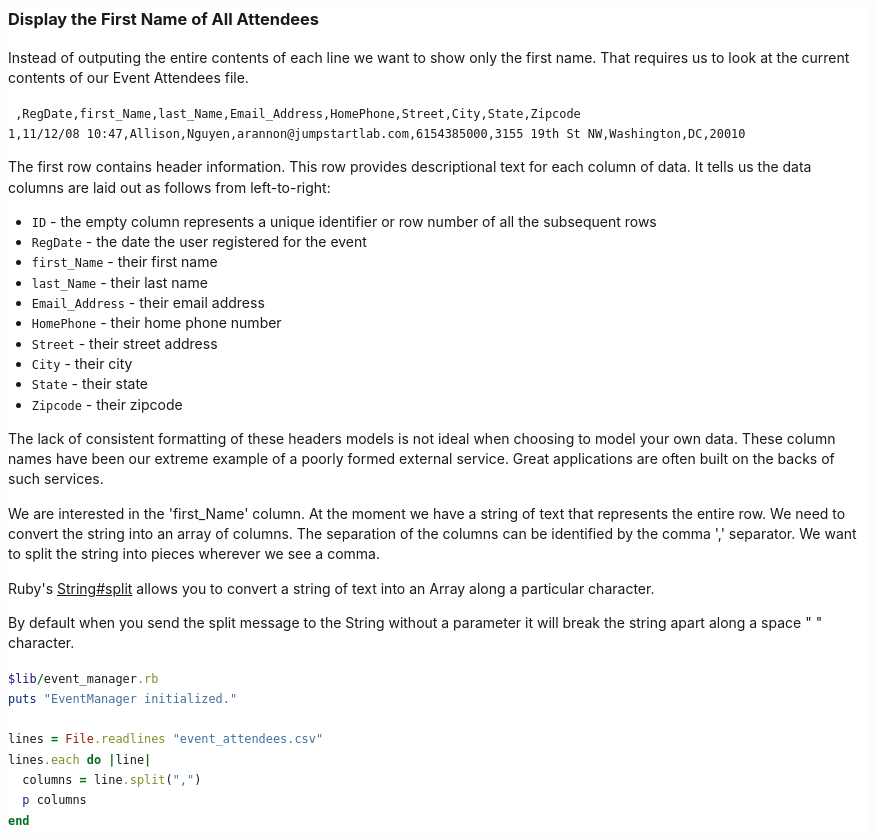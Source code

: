 ### Display the First Name of All Attendees

Instead of outputing the entire contents of each line we want to show only the
first name. That requires us to look at the current contents of our Event
Attendees file.

```
 ,RegDate,first_Name,last_Name,Email_Address,HomePhone,Street,City,State,Zipcode
1,11/12/08 10:47,Allison,Nguyen,arannon@jumpstartlab.com,6154385000,3155 19th St NW,Washington,DC,20010
```

The first row contains header information. This row provides descriptional text
for each column of data. It tells us the data columns are laid out as follows
from left-to-right:

* `ID` - the empty column represents a unique identifier or row number of all
  the subsequent rows
* `RegDate` - the date the user registered for the event
* `first_Name` - their first name
* `last_Name` - their last name
* `Email_Address` - their email address
* `HomePhone` - their home phone number
* `Street` - their street address
* `City` - their city
* `State` - their state
* `Zipcode` - their zipcode

The lack of consistent formatting of these headers models is not ideal when
choosing to model your own data. These column names have been our extreme
example of a poorly formed external service. Great applications are often built
on the backs of such services.

We are interested in the 'first_Name' column. At the moment we have a string of
text that represents the entire row. We need to convert the string into an
array of columns. The separation of the columns can be identified by the comma
',' separator. We want to split the string into pieces wherever we see a comma.

Ruby's
[String#split](http://rubydoc.info/stdlib/core/String#split-instance_method)
allows you to convert a string of text into an Array along a particular
character.

By default when you send the split message to the String without a parameter it
will break the string apart along a space " " character.

```ruby
$lib/event_manager.rb
puts "EventManager initialized."

lines = File.readlines "event_attendees.csv"
lines.each do |line|
  columns = line.split(",")
  p columns
end
```
